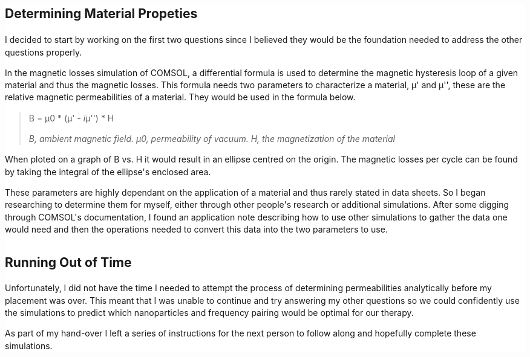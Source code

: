 ## Determining Material Propeties

I decided to start by working on the first two questions since I believed they would be the foundation needed to address the other 
questions properly. 

In the magnetic losses simulation of COMSOL, a differential formula is used to determine the magnetic hysteresis loop of a given 
material and thus the magnetic losses. This formula needs two parameters to characterize a material, μ' and μ'', these are the 
relative magnetic permeabilities of a material. They would be used in the formula below.

> B = μ0 * (μ' - *i*μ'') * H
> 
> *B, ambient magnetic field. μ0, permeability of vacuum. H, the magnetization of the material*

When ploted on a graph of B vs. H it would result in an ellipse centred on the origin. The magnetic losses per cycle can be found 
by taking the integral of the ellipse's enclosed area.

These parameters are highly dependant on the application of a material and thus rarely stated in data sheets. So I began researching 
to determine them for myself, either through other people's research or additional simulations. After some digging through COMSOL's 
documentation, I found an application note describing how to use other simulations to gather the data one would need and then 
the operations needed to convert this data into the two parameters to use.

## Running Out of Time

Unfortunately, I did not have the time I needed to attempt the process of determining permeabilities analytically before my 
placement was over. This meant that I was unable to continue and try answering my other questions so we could confidently use the 
simulations to predict which nanoparticles and frequency pairing would be optimal for our therapy.

As part of my hand-over I left a series of instructions for the next person to follow along and hopefully complete these simulations.
